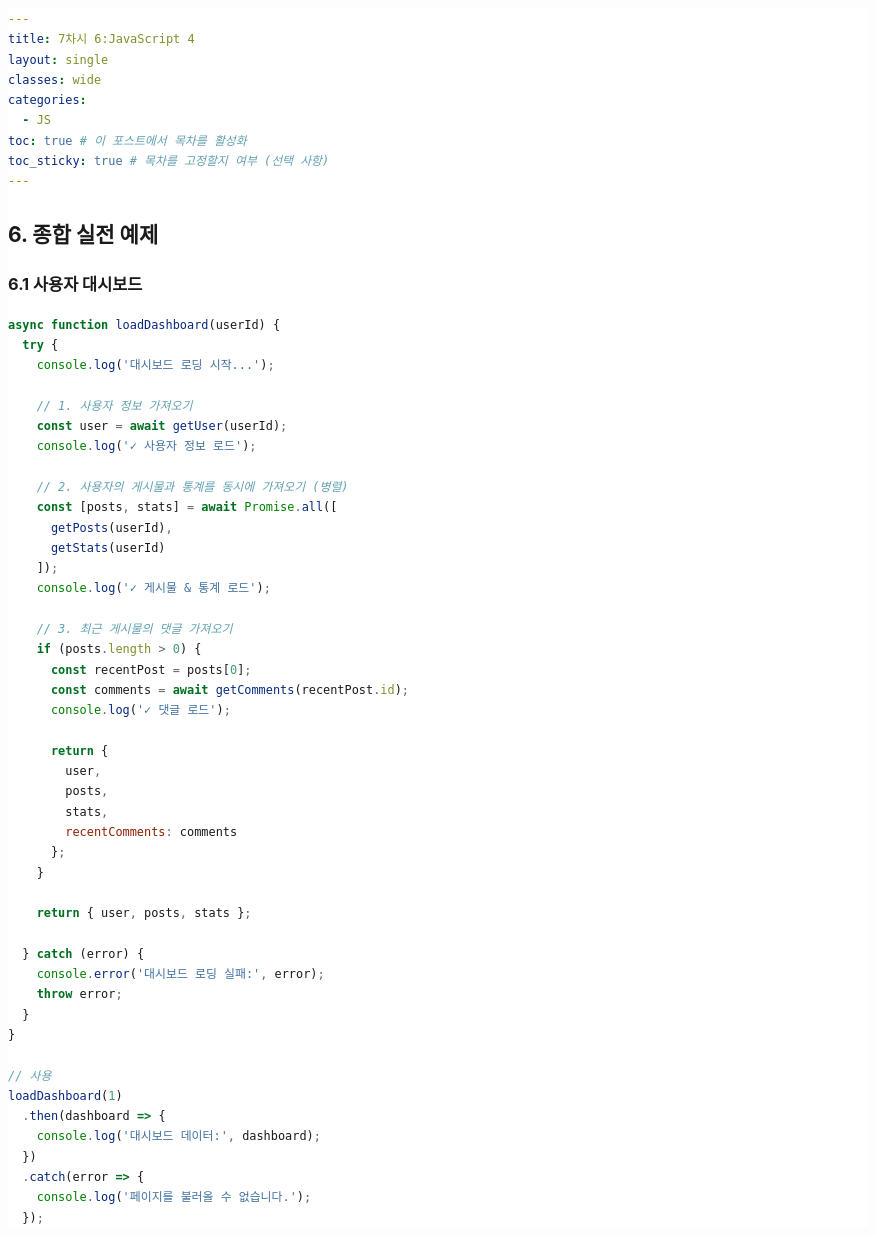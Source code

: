 ```yaml
---
title: 7차시 6:JavaScript 4
layout: single
classes: wide
categories:
  - JS
toc: true # 이 포스트에서 목차를 활성화
toc_sticky: true # 목차를 고정할지 여부 (선택 사항)
---
```


## 6. 종합 실전 예제

### 6.1 사용자 대시보드

```js
async function loadDashboard(userId) {
  try {
    console.log('대시보드 로딩 시작...');
    
    // 1. 사용자 정보 가져오기
    const user = await getUser(userId);
    console.log('✓ 사용자 정보 로드');
    
    // 2. 사용자의 게시물과 통계를 동시에 가져오기 (병렬)
    const [posts, stats] = await Promise.all([
      getPosts(userId),
      getStats(userId)
    ]);
    console.log('✓ 게시물 & 통계 로드');
    
    // 3. 최근 게시물의 댓글 가져오기
    if (posts.length > 0) {
      const recentPost = posts[0];
      const comments = await getComments(recentPost.id);
      console.log('✓ 댓글 로드');
      
      return {
        user,
        posts,
        stats,
        recentComments: comments
      };
    }
    
    return { user, posts, stats };
    
  } catch (error) {
    console.error('대시보드 로딩 실패:', error);
    throw error;
  }
}

// 사용
loadDashboard(1)
  .then(dashboard => {
    console.log('대시보드 데이터:', dashboard);
  })
  .catch(error => {
    console.log('페이지를 불러올 수 없습니다.');
  });
```
